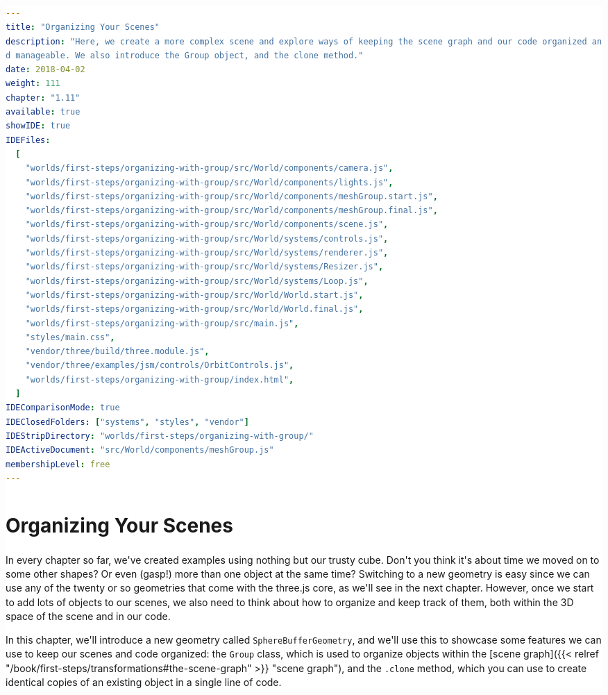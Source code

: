 ```yaml
---
title: "Organizing Your Scenes"
description: "Here, we create a more complex scene and explore ways of keeping the scene graph and our code organized and manageable. We also introduce the Group object, and the clone method."
date: 2018-04-02
weight: 111
chapter: "1.11"
available: true
showIDE: true
IDEFiles:
  [
    "worlds/first-steps/organizing-with-group/src/World/components/camera.js",
    "worlds/first-steps/organizing-with-group/src/World/components/lights.js",
    "worlds/first-steps/organizing-with-group/src/World/components/meshGroup.start.js",
    "worlds/first-steps/organizing-with-group/src/World/components/meshGroup.final.js",
    "worlds/first-steps/organizing-with-group/src/World/components/scene.js",
    "worlds/first-steps/organizing-with-group/src/World/systems/controls.js",
    "worlds/first-steps/organizing-with-group/src/World/systems/renderer.js",
    "worlds/first-steps/organizing-with-group/src/World/systems/Resizer.js",
    "worlds/first-steps/organizing-with-group/src/World/systems/Loop.js",
    "worlds/first-steps/organizing-with-group/src/World/World.start.js",
    "worlds/first-steps/organizing-with-group/src/World/World.final.js",
    "worlds/first-steps/organizing-with-group/src/main.js",
    "styles/main.css",
    "vendor/three/build/three.module.js",
    "vendor/three/examples/jsm/controls/OrbitControls.js",
    "worlds/first-steps/organizing-with-group/index.html",
  ]
IDEComparisonMode: true
IDEClosedFolders: ["systems", "styles", "vendor"]
IDEStripDirectory: "worlds/first-steps/organizing-with-group/"
IDEActiveDocument: "src/World/components/meshGroup.js"
membershipLevel: free
---
```


# Organizing Your Scenes

In every chapter so far, we've created examples using nothing but our trusty cube. Don't you think it's about time we moved on to some other shapes? Or even (gasp!) more than one object at the same time? Switching to a new geometry is easy since we can use any of the twenty or so geometries that come with the three.js core, as we'll see in the next chapter. However, once we start to add lots of objects to our scenes, we also need to think about how to organize and keep track of them, both within the 3D space of the scene and in our code.

In this chapter, we'll introduce a new geometry called `SphereBufferGeometry`, and we'll use this to showcase some features we can use to keep our scenes and code organized: the `Group` class, which is used to organize objects within the [scene graph]({{< relref "/book/first-steps/transformations#the-scene-graph" >}} "scene graph"), and the `.clone` method, which you can use to create identical copies of an existing object in a single line of code.
